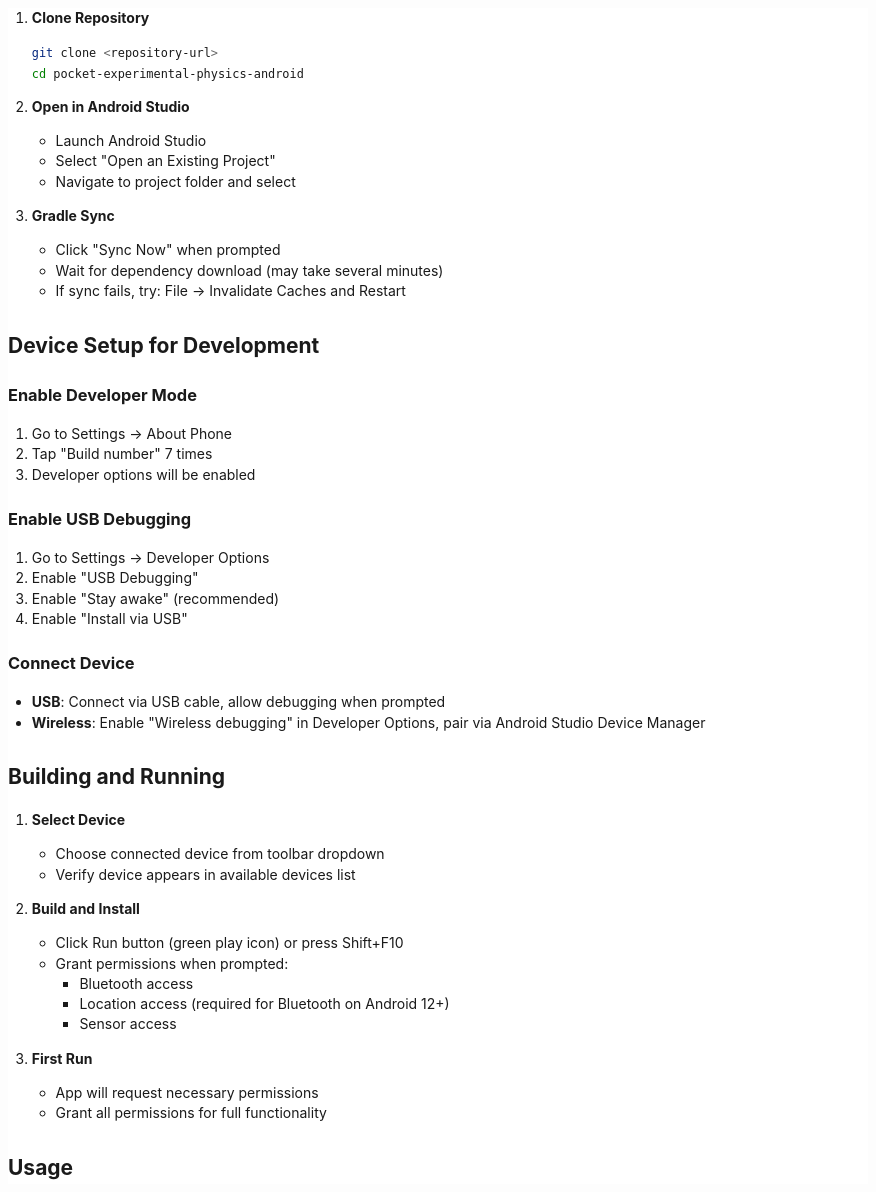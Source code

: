 1. **Clone Repository**
   ```bash
   git clone <repository-url>
   cd pocket-experimental-physics-android
   ```

2. **Open in Android Studio**
   - Launch Android Studio
   - Select "Open an Existing Project"
   - Navigate to project folder and select

3. **Gradle Sync**
   - Click "Sync Now" when prompted
   - Wait for dependency download (may take several minutes)
   - If sync fails, try: File → Invalidate Caches and Restart

## Device Setup for Development

### Enable Developer Mode
1. Go to Settings → About Phone
2. Tap "Build number" 7 times
3. Developer options will be enabled

### Enable USB Debugging
1. Go to Settings → Developer Options
2. Enable "USB Debugging"
3. Enable "Stay awake" (recommended)
4. Enable "Install via USB"

### Connect Device
- **USB**: Connect via USB cable, allow debugging when prompted
- **Wireless**: Enable "Wireless debugging" in Developer Options, pair via Android Studio Device Manager

## Building and Running

1. **Select Device**
   - Choose connected device from toolbar dropdown
   - Verify device appears in available devices list

2. **Build and Install**
   - Click Run button (green play icon) or press Shift+F10
   - Grant permissions when prompted:
     - Bluetooth access
     - Location access (required for Bluetooth on Android 12+)
     - Sensor access

3. **First Run**
   - App will request necessary permissions
   - Grant all permissions for full functionality

## Usage
